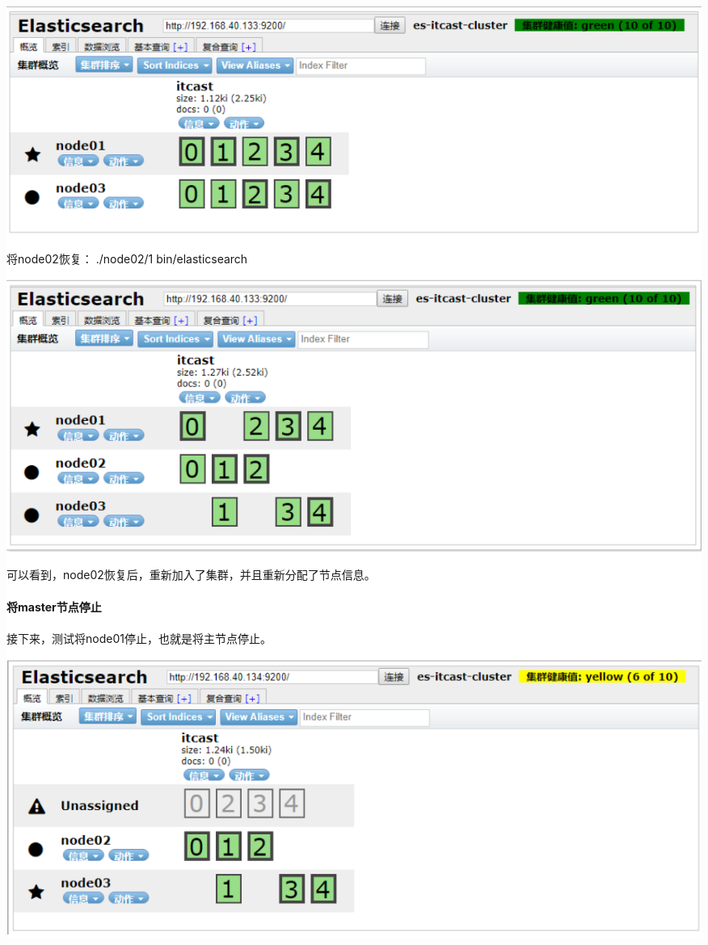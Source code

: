
![image-20200923152248547](images/image-20200923152248547.png)

将node02恢复： ./node02/1 bin/elasticsearch


![image-20200923152328458](images/image-20200923152328458.png)

可以看到，node02恢复后，重新加入了集群，并且重新分配了节点信息。

#### 将master节点停止

接下来，测试将node01停止，也就是将主节点停止。


![image-20200923152415890](images/image-20200923152415890.png)
